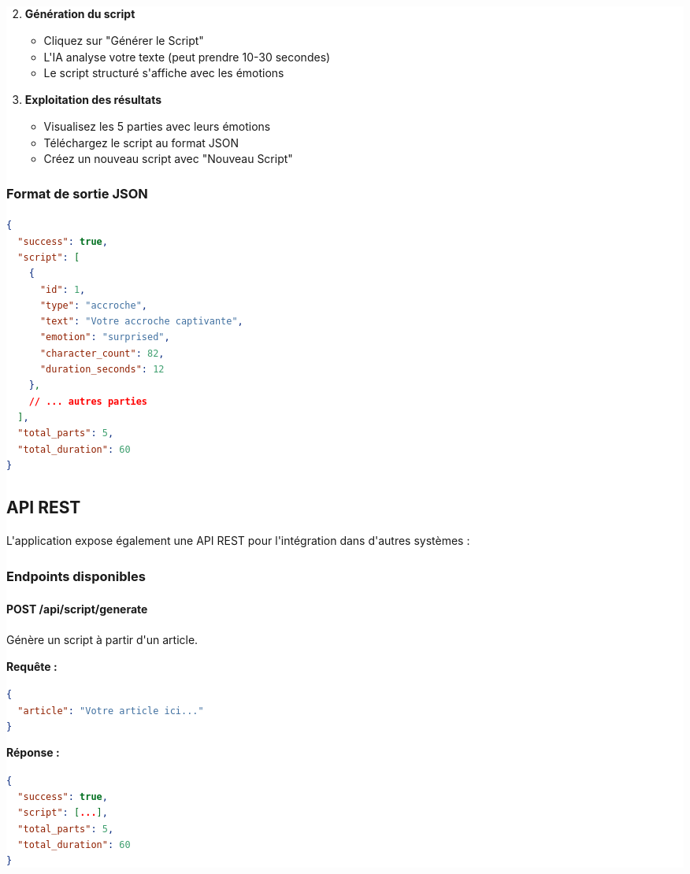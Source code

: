 2. **Génération du script**
   - Cliquez sur "Générer le Script"
   - L'IA analyse votre texte (peut prendre 10-30 secondes)
   - Le script structuré s'affiche avec les émotions

3. **Exploitation des résultats**
   - Visualisez les 5 parties avec leurs émotions
   - Téléchargez le script au format JSON
   - Créez un nouveau script avec "Nouveau Script"

### Format de sortie JSON

```json
{
  "success": true,
  "script": [
    {
      "id": 1,
      "type": "accroche",
      "text": "Votre accroche captivante",
      "emotion": "surprised",
      "character_count": 82,
      "duration_seconds": 12
    },
    // ... autres parties
  ],
  "total_parts": 5,
  "total_duration": 60
}
```

## API REST

L'application expose également une API REST pour l'intégration dans d'autres systèmes :

### Endpoints disponibles

#### POST /api/script/generate
Génère un script à partir d'un article.

**Requête :**
```json
{
  "article": "Votre article ici..."
}
```

**Réponse :**
```json
{
  "success": true,
  "script": [...],
  "total_parts": 5,
  "total_duration": 60
}
```
